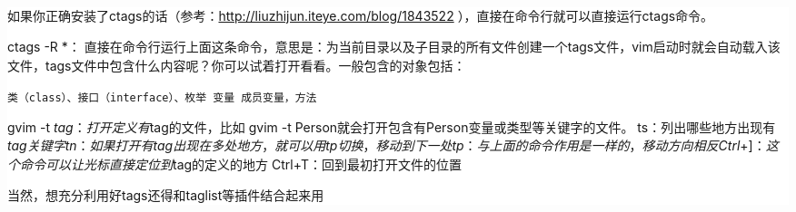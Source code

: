 如果你正确安装了ctags的话（参考：http://liuzhijun.iteye.com/blog/1843522 ），直接在命令行就可以直接运行ctags命令。

ctags -R *：
直接在命令行运行上面这条命令，意思是：为当前目录以及子目录的所有文件创建一个tags文件，vim启动时就会自动载入该文件，tags文件中包含什么内容呢？你可以试着打开看看。一般包含的对象包括：

    类（class）、接口（interface）、枚举 变量 成员变量，方法

gvim -t $tag：打开定义有$tag的文件，比如 gvim -t Person就会打开包含有Person变量或类型等关键字的文件。
ts：列出哪些地方出现有$tag关键字
tn：如果打开有tag出现在多处地方，就可以用tp切换，移动到下一处
tp：与上面的命令作用是一样的，移动方向相反
Ctrl+]：这个命令可以让光标直接定位到$tag的定义的地方
Ctrl+T：回到最初打开文件的位置

当然，想充分利用好tags还得和taglist等插件结合起来用
